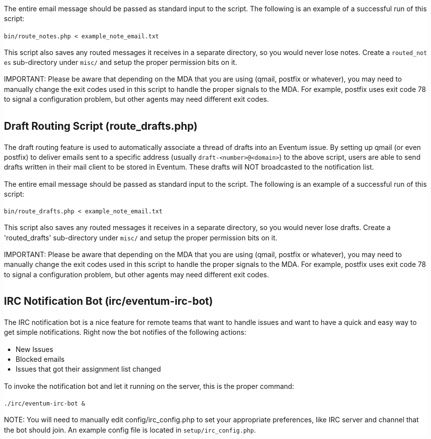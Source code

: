 The entire email message should be passed as standard input to the script. The
following is an example of a successful run of this script:

    bin/route_notes.php < example_note_email.txt

This script also saves any routed messages it receives in a separate directory,
so you would never lose notes. Create a `routed_notes` sub-directory under
`misc/` and setup the proper permission bits on it.

IMPORTANT: Please be aware that depending on the MDA that you are using (qmail, postfix or whatever), you may need to manually change the exit codes used in this script to handle the proper signals to the MDA. For example, postfix uses exit code 78 to signal a configuration problem, but other agents may need different exit codes.

Draft Routing Script (route_drafts.php)
---------------------------------------

The draft routing feature is used to automatically associate a thread of drafts
into an Eventum issue. By setting up qmail (or even postfix) to deliver emails
sent to a specific address (usually `draft-<number>@<domain>`) to the above
script, users are able to send drafts written in their mail client to be stored
in Eventum. These drafts will NOT broadcasted to the notification list.

The entire email message should be passed as standard input to the script. The
following is an example of a successful run of this script:

    bin/route_drafts.php < example_note_email.txt

This script also saves any routed messages it receives in a separate directory,
so you would never lose drafts. Create a 'routed_drafts' sub-directory under
`misc/` and setup the proper permission bits on it.

IMPORTANT: Please be aware that depending on the MDA that you are using (qmail,
postfix or whatever), you may need to manually change the exit codes used in
this script to handle the proper signals to the MDA. For example, postfix uses
exit code 78 to signal a configuration problem, but other agents may need
different exit codes.

IRC Notification Bot (irc/eventum-irc-bot)
------------------------------------------

The IRC notification bot is a nice feature for remote teams that want to handle
issues and want to have a quick and easy way to get simple notifications. Right
now the bot notifies of the following actions:

 - New Issues
 - Blocked emails
 - Issues that got their assignment list changed

To invoke the notification bot and let it running on the server, this is the
proper command:

    ./irc/eventum-irc-bot &

NOTE: You will need to manually edit config/irc_config.php to set your
appropriate preferences, like IRC server and channel that the bot should join.
An example config file is located in `setup/irc_config.php`.
